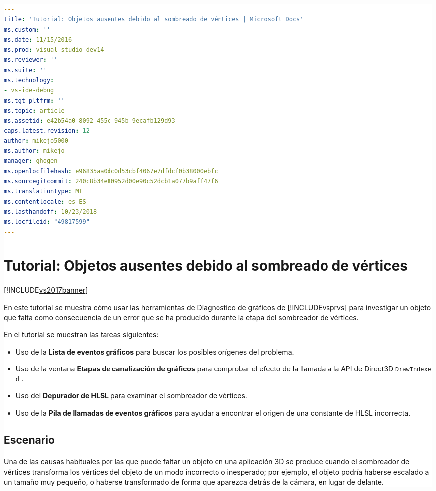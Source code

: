 ```yaml
---
title: 'Tutorial: Objetos ausentes debido al sombreado de vértices | Microsoft Docs'
ms.custom: ''
ms.date: 11/15/2016
ms.prod: visual-studio-dev14
ms.reviewer: ''
ms.suite: ''
ms.technology:
- vs-ide-debug
ms.tgt_pltfrm: ''
ms.topic: article
ms.assetid: e42b54a0-8092-455c-945b-9ecafb129d93
caps.latest.revision: 12
author: mikejo5000
ms.author: mikejo
manager: ghogen
ms.openlocfilehash: e96835aa0dc0d53cbf4067e7dfdcf0b38000ebfc
ms.sourcegitcommit: 240c8b34e80952d00e90c52dcb1a077b9aff47f6
ms.translationtype: MT
ms.contentlocale: es-ES
ms.lasthandoff: 10/23/2018
ms.locfileid: "49817599"
---
```

# <a name="walkthrough-missing-objects-due-to-vertex-shading"></a>Tutorial: Objetos ausentes debido al sombreado de vértices
[!INCLUDE[vs2017banner](../includes/vs2017banner.md)]

En este tutorial se muestra cómo usar las herramientas de Diagnóstico de gráficos de [!INCLUDE[vsprvs](../includes/vsprvs-md.md)] para investigar un objeto que falta como consecuencia de un error que se ha producido durante la etapa del sombreador de vértices.  
  
 En el tutorial se muestran las tareas siguientes:  
  
-   Uso de la **Lista de eventos gráficos** para buscar los posibles orígenes del problema.  
  
-   Uso de la ventana **Etapas de canalización de gráficos** para comprobar el efecto de la llamada a la API de Direct3D `DrawIndexed` .  
  
-   Uso del **Depurador de HLSL** para examinar el sombreador de vértices.  
  
-   Uso de la **Pila de llamadas de eventos gráficos** para ayudar a encontrar el origen de una constante de HLSL incorrecta.  
  
## <a name="scenario"></a>Escenario  
 Una de las causas habituales por las que puede faltar un objeto en una aplicación 3D se produce cuando el sombreador de vértices transforma los vértices del objeto de un modo incorrecto o inesperado; por ejemplo, el objeto podría haberse escalado a un tamaño muy pequeño, o haberse transformado de forma que aparezca detrás de la cámara, en lugar de delante.  
  